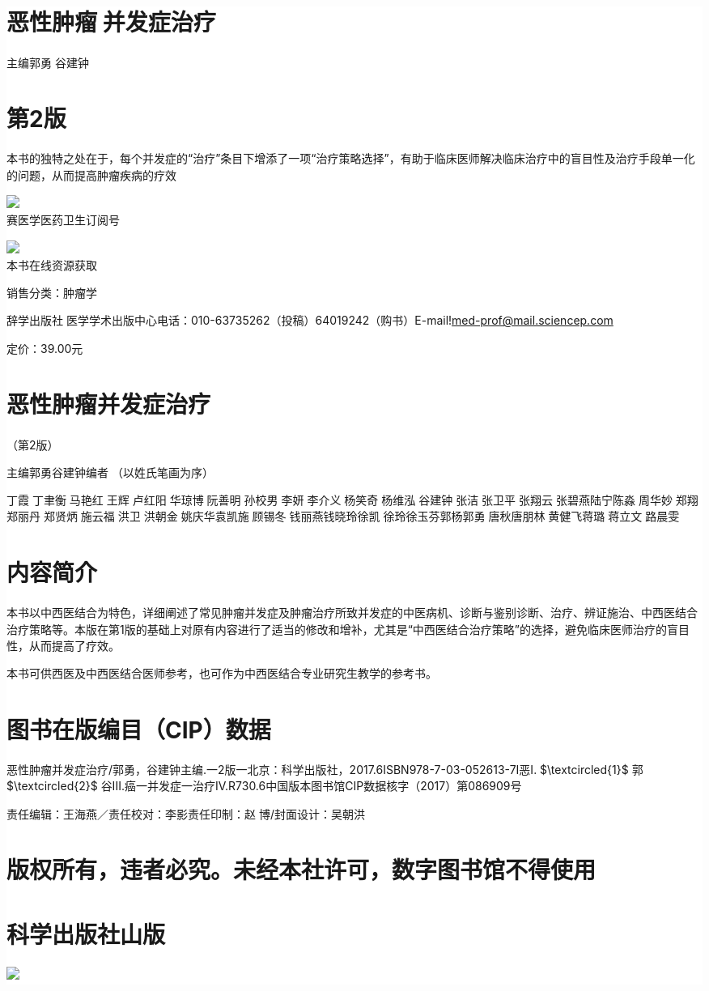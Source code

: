 # 恶性肿瘤 并发症治疗  

主编郭勇 谷建钟  

# 第2版  

本书的独特之处在于，每个并发症的“治疗”条目下增添了一项“治疗策略选择”，有助于临床医师解决临床治疗中的盲目性及治疗手段单一化的问题，从而提高肿瘤疾病的疗效  

![](https://cdn-mineru.openxlab.org.cn/extract/b97959b2-459a-427b-be2a-153f2daaa7be/e42dd0263a22ca2b768ce837da935334cdc69971a07913b2daba7c9c360ad93d.jpg)  
赛医学医药卫生订阅号  

![](https://cdn-mineru.openxlab.org.cn/extract/b97959b2-459a-427b-be2a-153f2daaa7be/e7382137e887fc7479bbc4abe9bf1b92cc2e02542f351a69ec666ebe80905047.jpg)  
本书在线资源获取  

销售分类：肿瘤学  

辞学出版社 医学学术出版中心电话：010-63735262（投稿）64019242（购书）E-mail!med-prof@mail.sciencep.com  

定价：39.00元  

# 恶性肿瘤并发症治疗  

（第2版）  

主编郭勇谷建钟编者 （以姓氏笔画为序）  

丁霞 丁聿衡 马艳红 王辉 卢红阳 华琼博 阮善明 孙校男 李妍 李介义 杨笑奇 杨维泓 谷建钟 张洁 张卫平 张翔云 张碧燕陆宁陈淼 周华妙 郑翔郑丽丹 郑贤炳 施云福 洪卫 洪朝金 姚庆华袁凯施 顾锡冬 钱丽燕钱晓玲徐凯 徐玲徐玉芬郭杨郭勇 唐秋唐朋林 黄健飞蒋璐 蒋立文 路晨雯  

# 内容简介  

本书以中西医结合为特色，详细阐述了常见肿瘤并发症及肿瘤治疗所致并发症的中医病机、诊断与鉴别诊断、治疗、辨证施治、中西医结合治疗策略等。本版在第1版的基础上对原有内容进行了适当的修改和增补，尤其是“中西医结合治疗策略”的选择，避免临床医师治疗的盲目性，从而提高了疗效。  

本书可供西医及中西医结合医师参考，也可作为中西医结合专业研究生教学的参考书。  

# 图书在版编目（CIP）数据  

恶性肿瘤并发症治疗/郭勇，谷建钟主编.一2版一北京：科学出版社，2017.6ISBN978-7-03-052613-7I恶I. $\textcircled{1}$ 郭 $\textcircled{2}$ 谷III.癌一并发症一治疗IV.R730.6中国版本图书馆CIP数据核字（2017）第086909号  

责任编辑：王海燕／责任校对：李影责任印制：赵 博/封面设计：吴朝洪  

# 版权所有，违者必究。未经本社许可，数字图书馆不得使用  

# 科学出版社山版  

![](https://cdn-mineru.openxlab.org.cn/extract/b97959b2-459a-427b-be2a-153f2daaa7be/cd05803adbe31e717487d024e43d8f6c2721ce2d67b2c3c3f46dd82899f069da.jpg)  
